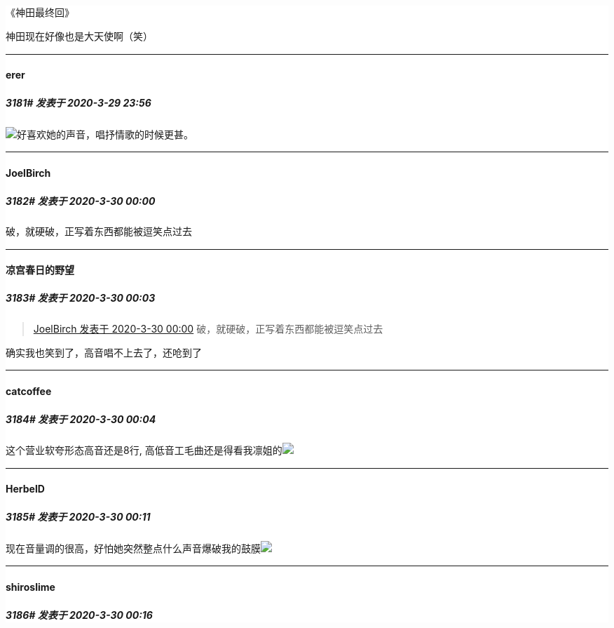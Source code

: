 
《神田最终回》

神田现在好像也是大天使啊（笑）


-----

####  erer  
##### 3181#       发表于 2020-3-29 23:56


<img src="https://static.saraba1st.com/image/smiley/face2017/072.png" referrerpolicy="no-referrer">好喜欢她的声音，唱抒情歌的时候更甚。


-----

####  JoelBirch  
##### 3182#       发表于 2020-3-30 00:00


破，就硬破，正写着东西都能被逗笑点过去


-----

####  凉宫春日的野望  
##### 3183#       发表于 2020-3-30 00:03


<blockquote><a href="httphttps://bbs.saraba1st.com/2b/forum.php?mod=redirect&amp;goto=findpost&amp;pid=46918479&amp;ptid=1914313" target="_blank">JoelBirch 发表于 2020-3-30 00:00</a>
破，就硬破，正写着东西都能被逗笑点过去</blockquote>
确实我也笑到了，高音唱不上去了，还呛到了


-----

####  catcoffee  
##### 3184#       发表于 2020-3-30 00:04


这个营业软夸形态高音还是8行, 高低音工毛曲还是得看我凛姐的<img src="https://static.saraba1st.com/image/smiley/face2017/037.png" referrerpolicy="no-referrer">


-----

####  HerbelD  
##### 3185#       发表于 2020-3-30 00:11


现在音量调的很高，好怕她突然整点什么声音爆破我的鼓膜<img src="https://static.saraba1st.com/image/smiley/face2017/001.png" referrerpolicy="no-referrer">


-----

####  shiroslime  
##### 3186#       发表于 2020-3-30 00:16
